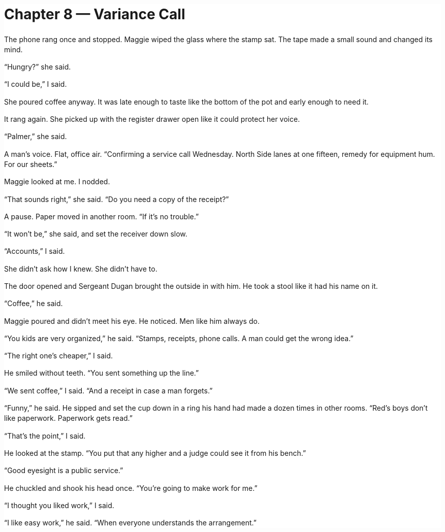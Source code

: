 # Chapter 8 — Variance Call

The phone rang once and stopped. Maggie wiped the glass where the stamp sat. The tape made a small sound and changed its mind.

“Hungry?” she said.

“I could be,” I said.

She poured coffee anyway. It was late enough to taste like the bottom of the pot and early enough to need it.

It rang again. She picked up with the register drawer open like it could protect her voice.

“Palmer,” she said.

A man’s voice. Flat, office air. “Confirming a service call Wednesday. North Side lanes at one fifteen, remedy for equipment hum. For our sheets.”

Maggie looked at me. I nodded.

“That sounds right,” she said. “Do you need a copy of the receipt?”

A pause. Paper moved in another room. “If it’s no trouble.”

“It won’t be,” she said, and set the receiver down slow.

“Accounts,” I said.

She didn’t ask how I knew. She didn’t have to.

The door opened and Sergeant Dugan brought the outside in with him. He took a stool like it had his name on it.

“Coffee,” he said.

Maggie poured and didn’t meet his eye. He noticed. Men like him always do.

“You kids are very organized,” he said. “Stamps, receipts, phone calls. A man could get the wrong idea.”

“The right one’s cheaper,” I said.

He smiled without teeth. “You sent something up the line.”

“We sent coffee,” I said. “And a receipt in case a man forgets.”

“Funny,” he said. He sipped and set the cup down in a ring his hand had made a dozen times in other rooms. “Red’s boys don’t like paperwork. Paperwork gets read.”

“That’s the point,” I said.

He looked at the stamp. “You put that any higher and a judge could see it from his bench.”

“Good eyesight is a public service.”

He chuckled and shook his head once. “You’re going to make work for me.”

“I thought you liked work,” I said.

“I like easy work,” he said. “When everyone understands the arrangement.”
